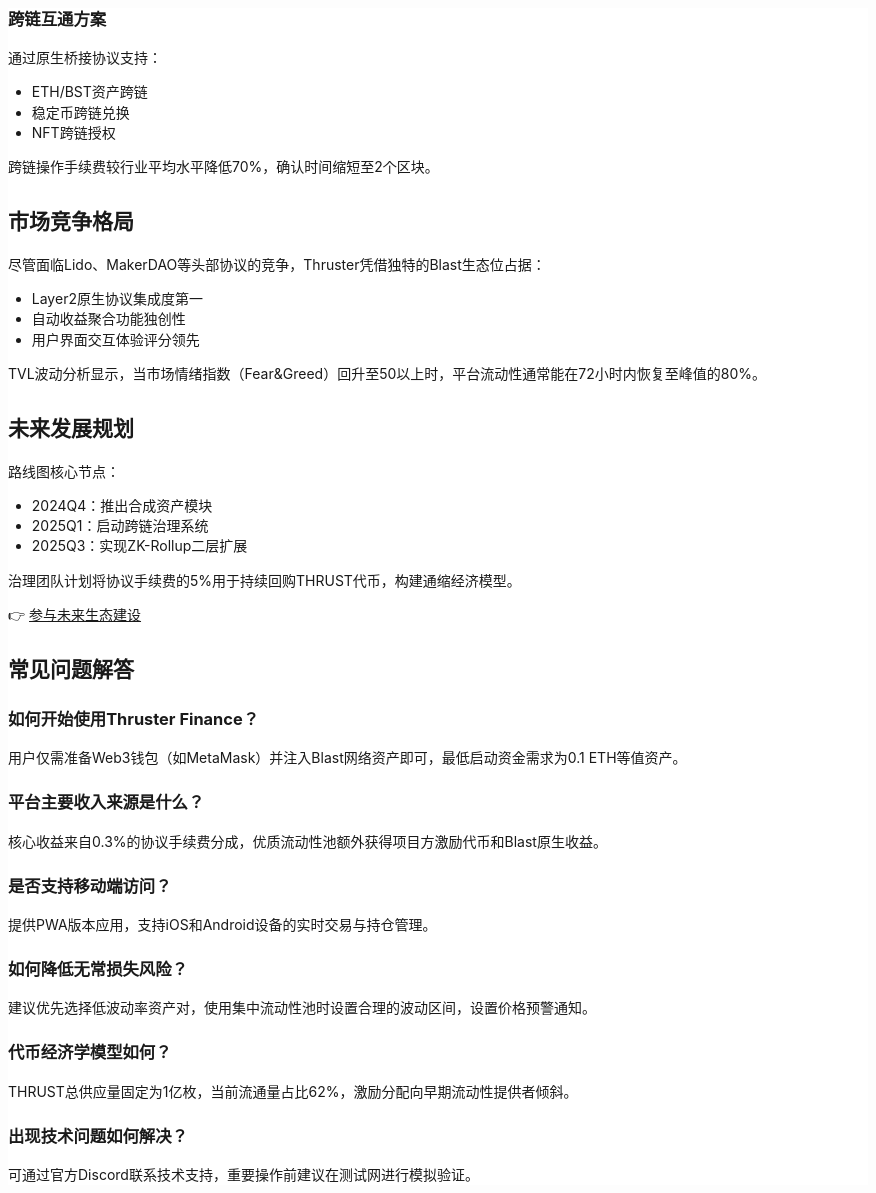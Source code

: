 ### 跨链互通方案
通过原生桥接协议支持：
- ETH/BST资产跨链
- 稳定币跨链兑换
- NFT跨链授权

跨链操作手续费较行业平均水平降低70%，确认时间缩短至2个区块。

## 市场竞争格局

尽管面临Lido、MakerDAO等头部协议的竞争，Thruster凭借独特的Blast生态位占据：
- Layer2原生协议集成度第一
- 自动收益聚合功能独创性
- 用户界面交互体验评分领先

TVL波动分析显示，当市场情绪指数（Fear&Greed）回升至50以上时，平台流动性通常能在72小时内恢复至峰值的80%。

## 未来发展规划

路线图核心节点：
- 2024Q4：推出合成资产模块
- 2025Q1：启动跨链治理系统
- 2025Q3：实现ZK-Rollup二层扩展

治理团队计划将协议手续费的5%用于持续回购THRUST代币，构建通缩经济模型。

👉 [参与未来生态建设](https://bit.ly/okx_welcome)

## 常见问题解答

### 如何开始使用Thruster Finance？
用户仅需准备Web3钱包（如MetaMask）并注入Blast网络资产即可，最低启动资金需求为0.1 ETH等值资产。

### 平台主要收入来源是什么？
核心收益来自0.3%的协议手续费分成，优质流动性池额外获得项目方激励代币和Blast原生收益。

### 是否支持移动端访问？
提供PWA版本应用，支持iOS和Android设备的实时交易与持仓管理。

### 如何降低无常损失风险？
建议优先选择低波动率资产对，使用集中流动性池时设置合理的波动区间，设置价格预警通知。

### 代币经济学模型如何？
THRUST总供应量固定为1亿枚，当前流通量占比62%，激励分配向早期流动性提供者倾斜。

### 出现技术问题如何解决？
可通过官方Discord联系技术支持，重要操作前建议在测试网进行模拟验证。